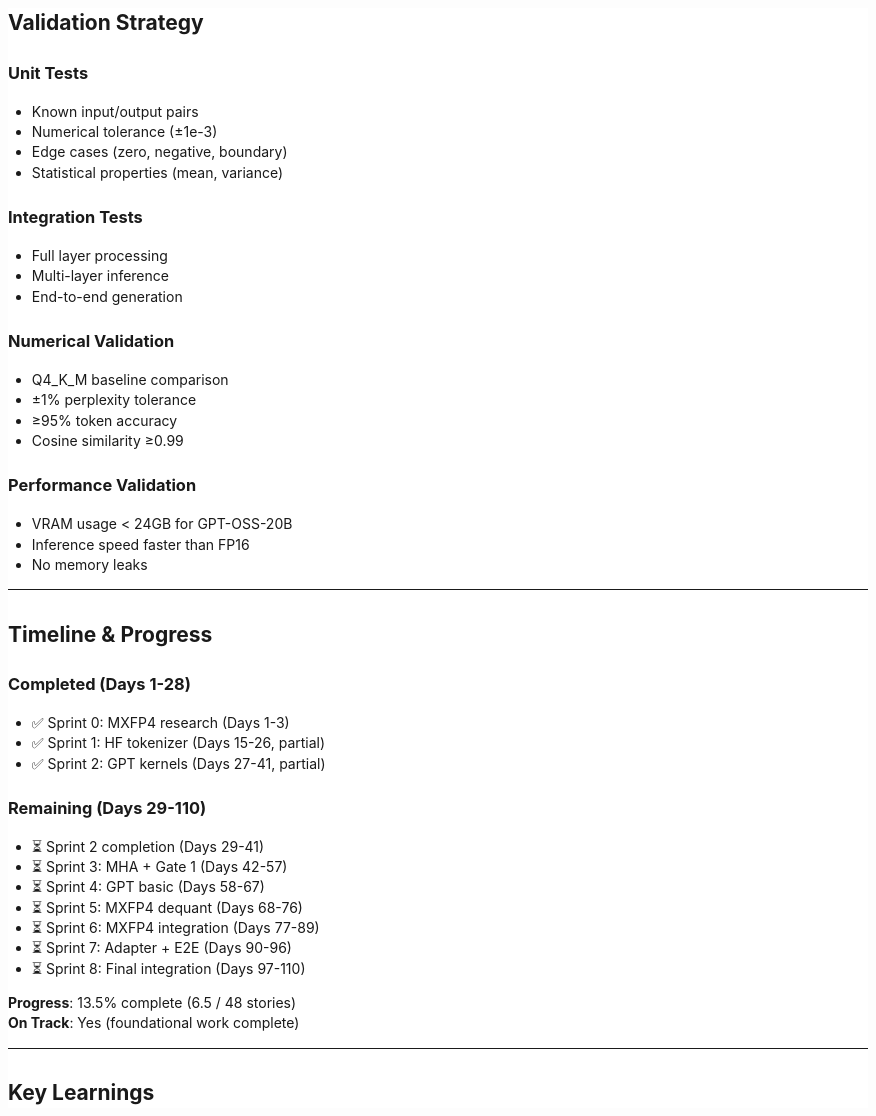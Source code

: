 
## Validation Strategy

### Unit Tests
- Known input/output pairs
- Numerical tolerance (±1e-3)
- Edge cases (zero, negative, boundary)
- Statistical properties (mean, variance)

### Integration Tests
- Full layer processing
- Multi-layer inference
- End-to-end generation

### Numerical Validation
- Q4_K_M baseline comparison
- ±1% perplexity tolerance
- ≥95% token accuracy
- Cosine similarity ≥0.99

### Performance Validation
- VRAM usage < 24GB for GPT-OSS-20B
- Inference speed faster than FP16
- No memory leaks

---

## Timeline & Progress

### Completed (Days 1-28)
- ✅ Sprint 0: MXFP4 research (Days 1-3)
- ✅ Sprint 1: HF tokenizer (Days 15-26, partial)
- ✅ Sprint 2: GPT kernels (Days 27-41, partial)

### Remaining (Days 29-110)
- ⏳ Sprint 2 completion (Days 29-41)
- ⏳ Sprint 3: MHA + Gate 1 (Days 42-57)
- ⏳ Sprint 4: GPT basic (Days 58-67)
- ⏳ Sprint 5: MXFP4 dequant (Days 68-76)
- ⏳ Sprint 6: MXFP4 integration (Days 77-89)
- ⏳ Sprint 7: Adapter + E2E (Days 90-96)
- ⏳ Sprint 8: Final integration (Days 97-110)

**Progress**: 13.5% complete (6.5 / 48 stories)  
**On Track**: Yes (foundational work complete)

---

## Key Learnings
